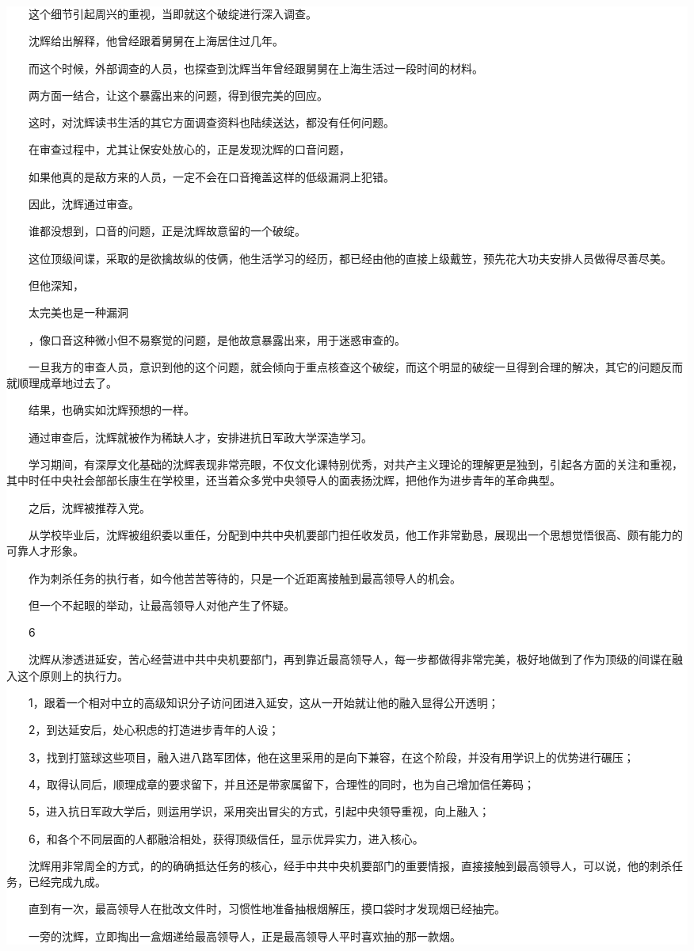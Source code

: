 &emsp;&emsp;这个细节引起周兴的重视，当即就这个破绽进行深入调查。  
  
&emsp;&emsp;沈辉给出解释，他曾经跟着舅舅在上海居住过几年。  
  
&emsp;&emsp;而这个时候，外部调查的人员，也探查到沈辉当年曾经跟舅舅在上海生活过一段时间的材料。  
  
&emsp;&emsp;两方面一结合，让这个暴露出来的问题，得到很完美的回应。  
  
&emsp;&emsp;这时，对沈辉读书生活的其它方面调查资料也陆续送达，都没有任何问题。  
  
&emsp;&emsp;在审查过程中，尤其让保安处放心的，正是发现沈辉的口音问题，  
  
&emsp;&emsp;如果他真的是敌方来的人员，一定不会在口音掩盖这样的低级漏洞上犯错。  
  
&emsp;&emsp;因此，沈辉通过审查。  
  
&emsp;&emsp;谁都没想到，口音的问题，正是沈辉故意留的一个破绽。  
  
&emsp;&emsp;这位顶级间谍，采取的是欲擒故纵的伎俩，他生活学习的经历，都已经由他的直接上级戴笠，预先花大功夫安排人员做得尽善尽美。  
  
&emsp;&emsp;但他深知，  
  
&emsp;&emsp;太完美也是一种漏洞  
  
&emsp;&emsp;，像口音这种微小但不易察觉的问题，是他故意暴露出来，用于迷惑审查的。  
  
&emsp;&emsp;一旦我方的审查人员，意识到他的这个问题，就会倾向于重点核查这个破绽，而这个明显的破绽一旦得到合理的解决，其它的问题反而就顺理成章地过去了。  
  
&emsp;&emsp;结果，也确实如沈辉预想的一样。  
  
&emsp;&emsp;通过审查后，沈辉就被作为稀缺人才，安排进抗日军政大学深造学习。  
  
&emsp;&emsp;学习期间，有深厚文化基础的沈辉表现非常亮眼，不仅文化课特别优秀，对共产主义理论的理解更是独到，引起各方面的关注和重视，其中时任中央社会部部长康生在学校里，还当着众多党中央领导人的面表扬沈辉，把他作为进步青年的革命典型。  
  
&emsp;&emsp;之后，沈辉被推荐入党。  
  
&emsp;&emsp;从学校毕业后，沈辉被组织委以重任，分配到中共中央机要部门担任收发员，他工作非常勤恳，展现出一个思想觉悟很高、颇有能力的可靠人才形象。  
  
&emsp;&emsp;作为刺杀任务的执行者，如今他苦苦等待的，只是一个近距离接触到最高领导人的机会。   
  
&emsp;&emsp;但一个不起眼的举动，让最高领导人对他产生了怀疑。  
  
&emsp;&emsp;6  
  
&emsp;&emsp;沈辉从渗透进延安，苦心经营进中共中央机要部门，再到靠近最高领导人，每一步都做得非常完美，极好地做到了作为顶级的间谍在融入这个原则上的执行力。  
  
&emsp;&emsp;1，跟着一个相对中立的高级知识分子访问团进入延安，这从一开始就让他的融入显得公开透明；  
  
&emsp;&emsp;2，到达延安后，处心积虑的打造进步青年的人设；  
  
&emsp;&emsp;3，找到打篮球这些项目，融入进八路军团体，他在这里采用的是向下兼容，在这个阶段，并没有用学识上的优势进行碾压；  
  
&emsp;&emsp;4，取得认同后，顺理成章的要求留下，并且还是带家属留下，合理性的同时，也为自己增加信任筹码；  
  
&emsp;&emsp;5，进入抗日军政大学后，则运用学识，采用突出冒尖的方式，引起中央领导重视，向上融入；  
  
&emsp;&emsp;6，和各个不同层面的人都融洽相处，获得顶级信任，显示优异实力，进入核心。  
  
&emsp;&emsp;沈辉用非常周全的方式，的的确确抵达任务的核心，经手中共中央机要部门的重要情报，直接接触到最高领导人，可以说，他的刺杀任务，已经完成九成。  
  
&emsp;&emsp;直到有一次，最高领导人在批改文件时，习惯性地准备抽根烟解压，摸口袋时才发现烟已经抽完。  
  
&emsp;&emsp;一旁的沈辉，立即掏出一盒烟递给最高领导人，正是最高领导人平时喜欢抽的那一款烟。  
  